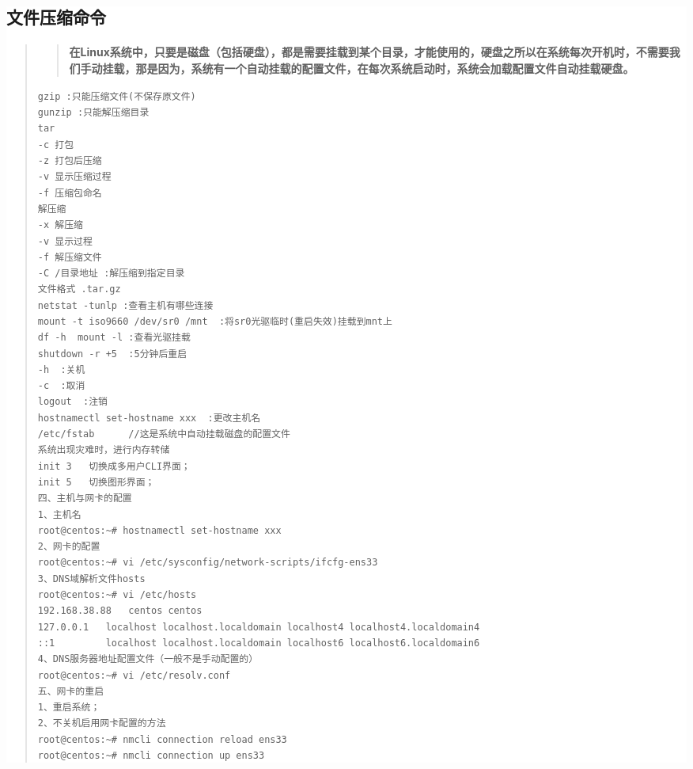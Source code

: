 ## 文件压缩命令

>> **在Linux系统中，只要是磁盘（包括硬盘），都是需要挂载到某个目录，才能使用的，硬盘之所以在系统每次开机时，不需要我们手动挂载，那是因为，系统有一个自动挂载的配置文件，在每次系统启动时，系统会加载配置文件自动挂载硬盘。**
>>
>
> ```text
> gzip :只能压缩文件(不保存原文件)
> gunzip :只能解压缩目录
> tar 
> -c 打包
> -z 打包后压缩
> -v 显示压缩过程
> -f 压缩包命名
> 解压缩
> -x 解压缩
> -v 显示过程
> -f 解压缩文件
> -C /目录地址 :解压缩到指定目录
> 文件格式 .tar.gz
> netstat -tunlp :查看主机有哪些连接
> mount -t iso9660 /dev/sr0 /mnt  :将sr0光驱临时(重启失效)挂载到mnt上
> df -h  mount -l :查看光驱挂载
> shutdown -r +5  :5分钟后重启
> -h  :关机
> -c  :取消
> logout  :注销
> hostnamectl set-hostname xxx  :更改主机名
> /etc/fstab      //这是系统中自动挂载磁盘的配置文件
> 系统出现灾难时，进行内存转储
> init 3   切换成多用户CLI界面；
> init 5   切换图形界面；
> 四、主机与网卡的配置
> 1、主机名
> root@centos:~# hostnamectl set-hostname xxx
> 2、网卡的配置
> root@centos:~# vi /etc/sysconfig/network-scripts/ifcfg-ens33
> 3、DNS域解析文件hosts
> root@centos:~# vi /etc/hosts
> 192.168.38.88   centos centos
> 127.0.0.1   localhost localhost.localdomain localhost4 localhost4.localdomain4
> ::1         localhost localhost.localdomain localhost6 localhost6.localdomain6
> 4、DNS服务器地址配置文件（一般不是手动配置的）
> root@centos:~# vi /etc/resolv.conf
> 五、网卡的重启
> 1、重启系统；
> 2、不关机启用网卡配置的方法
> root@centos:~# nmcli connection reload ens33
> root@centos:~# nmcli connection up ens33
> ```
